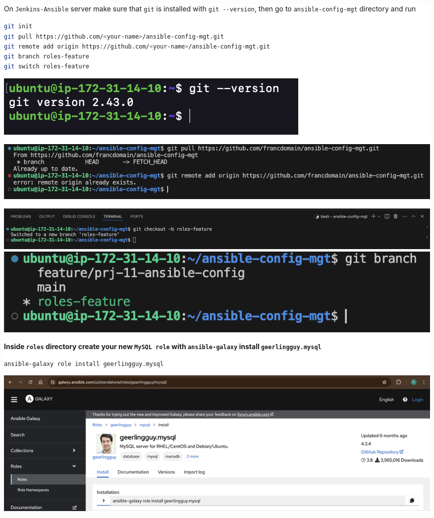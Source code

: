 On `Jenkins-Ansible` server make sure that `git` is installed with `git --version`, then go to `ansible-config-mgt` directory and run

```bash
git init
git pull https://github.com/<your-name>/ansible-config-mgt.git
git remote add origin https://github.com/<your-name>/ansible-config-mgt.git
git branch roles-feature
git switch roles-feature
```

![](./images/git-version.png)

![](./images/git-add-remote-origin.png)

![](./images/create-roles-feature-branch.png)
![](./images/roles-feature-branch.png)

__Inside `roles` directory create your new `MySQL role` with `ansible-galaxy` install `geerlingguy.mysql`__

```bash
ansible-galaxy role install geerlingguy.mysql
```
![](./images/geerlingguy-mysql.png)
